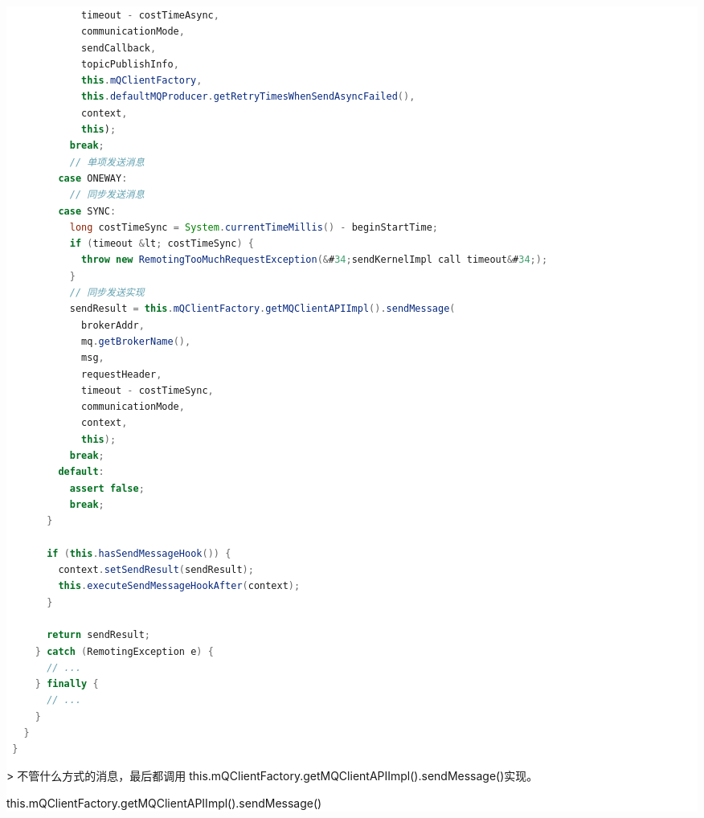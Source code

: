 ```java
             timeout - costTimeAsync,
             communicationMode,
             sendCallback,
             topicPublishInfo,
             this.mQClientFactory,
             this.defaultMQProducer.getRetryTimesWhenSendAsyncFailed(),
             context,
             this);
           break;
           // 单项发送消息
         case ONEWAY:
           // 同步发送消息
         case SYNC:
           long costTimeSync = System.currentTimeMillis() - beginStartTime;
           if (timeout &lt; costTimeSync) {
             throw new RemotingTooMuchRequestException(&#34;sendKernelImpl call timeout&#34;);
           }
           // 同步发送实现
           sendResult = this.mQClientFactory.getMQClientAPIImpl().sendMessage(
             brokerAddr,
             mq.getBrokerName(),
             msg,
             requestHeader,
             timeout - costTimeSync,
             communicationMode,
             context,
             this);
           break;
         default:
           assert false;
           break;
       }

       if (this.hasSendMessageHook()) {
         context.setSendResult(sendResult);
         this.executeSendMessageHookAfter(context);
       }

       return sendResult;
     } catch (RemotingException e) {
       // ...
     } finally {
       // ...
     }
   }
 }
```

&gt; 不管什么方式的消息，最后都调用  this.mQClientFactory.getMQClientAPIImpl().sendMessage()实现。

this.mQClientFactory.getMQClientAPIImpl().sendMessage()
